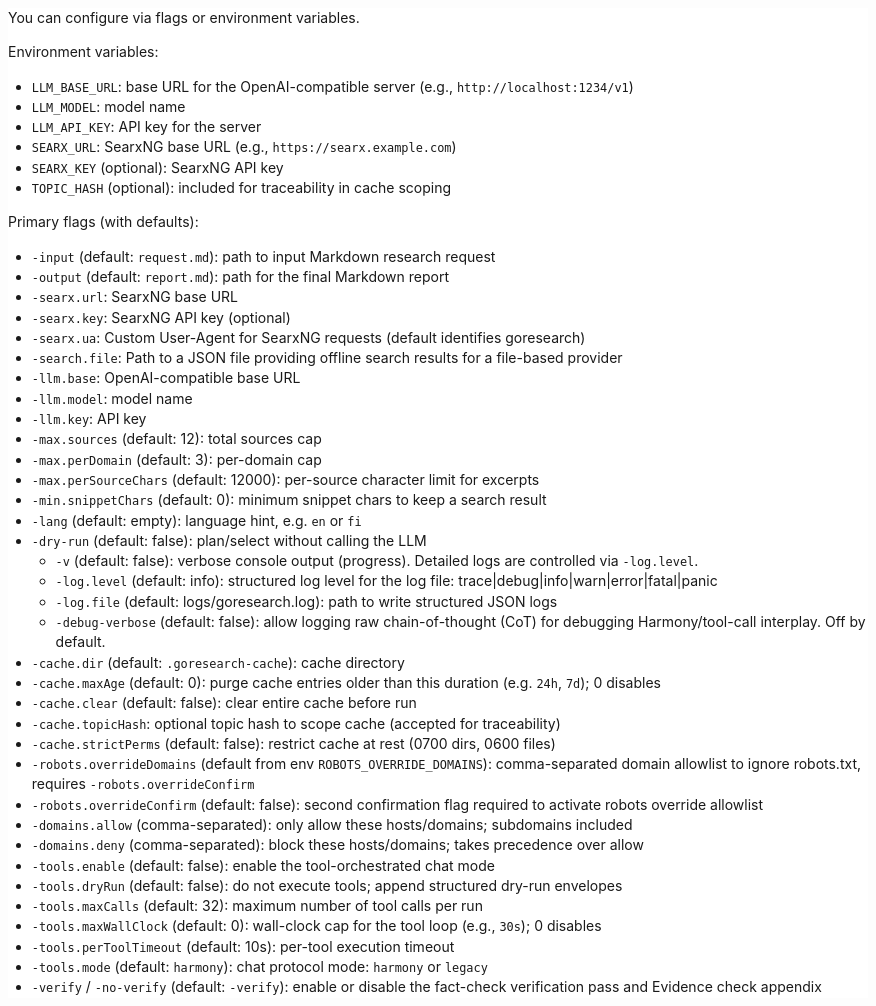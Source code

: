 You can configure via flags or environment variables.

Environment variables:
- `LLM_BASE_URL`: base URL for the OpenAI-compatible server (e.g., `http://localhost:1234/v1`)
- `LLM_MODEL`: model name
- `LLM_API_KEY`: API key for the server
- `SEARX_URL`: SearxNG base URL (e.g., `https://searx.example.com`)
- `SEARX_KEY` (optional): SearxNG API key
- `TOPIC_HASH` (optional): included for traceability in cache scoping

Primary flags (with defaults):
- `-input` (default: `request.md`): path to input Markdown research request
- `-output` (default: `report.md`): path for the final Markdown report
- `-searx.url`: SearxNG base URL
- `-searx.key`: SearxNG API key (optional)
- `-searx.ua`: Custom User-Agent for SearxNG requests (default identifies goresearch)
- `-search.file`: Path to a JSON file providing offline search results for a file-based provider
- `-llm.base`: OpenAI-compatible base URL
- `-llm.model`: model name
- `-llm.key`: API key
- `-max.sources` (default: 12): total sources cap
- `-max.perDomain` (default: 3): per-domain cap
- `-max.perSourceChars` (default: 12000): per-source character limit for excerpts
- `-min.snippetChars` (default: 0): minimum snippet chars to keep a search result
- `-lang` (default: empty): language hint, e.g. `en` or `fi`
- `-dry-run` (default: false): plan/select without calling the LLM
  - `-v` (default: false): verbose console output (progress). Detailed logs are controlled via `-log.level`.
  - `-log.level` (default: info): structured log level for the log file: trace|debug|info|warn|error|fatal|panic
  - `-log.file` (default: logs/goresearch.log): path to write structured JSON logs
  - `-debug-verbose` (default: false): allow logging raw chain-of-thought (CoT) for debugging Harmony/tool-call interplay. Off by default.
- `-cache.dir` (default: `.goresearch-cache`): cache directory
- `-cache.maxAge` (default: 0): purge cache entries older than this duration (e.g. `24h`, `7d`); 0 disables
- `-cache.clear` (default: false): clear entire cache before run
- `-cache.topicHash`: optional topic hash to scope cache (accepted for traceability)
- `-cache.strictPerms` (default: false): restrict cache at rest (0700 dirs, 0600 files)
- `-robots.overrideDomains` (default from env `ROBOTS_OVERRIDE_DOMAINS`): comma-separated domain allowlist to ignore robots.txt, requires `-robots.overrideConfirm`
- `-robots.overrideConfirm` (default: false): second confirmation flag required to activate robots override allowlist
 - `-domains.allow` (comma-separated): only allow these hosts/domains; subdomains included
 - `-domains.deny` (comma-separated): block these hosts/domains; takes precedence over allow
 - `-tools.enable` (default: false): enable the tool-orchestrated chat mode
 - `-tools.dryRun` (default: false): do not execute tools; append structured dry-run envelopes
 - `-tools.maxCalls` (default: 32): maximum number of tool calls per run
 - `-tools.maxWallClock` (default: 0): wall-clock cap for the tool loop (e.g., `30s`); 0 disables
 - `-tools.perToolTimeout` (default: 10s): per-tool execution timeout
 - `-tools.mode` (default: `harmony`): chat protocol mode: `harmony` or `legacy`
 - `-verify` / `-no-verify` (default: `-verify`): enable or disable the fact-check verification pass and Evidence check appendix
